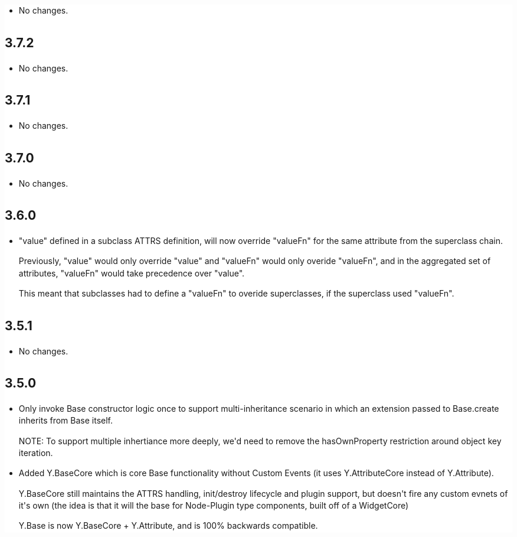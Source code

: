 * No changes.

3.7.2
-----

* No changes.

3.7.1
-----

* No changes.

3.7.0
-----

* No changes.

3.6.0
-----

  * "value" defined in a subclass ATTRS definition, will now override
    "valueFn" for the same attribute from the superclass chain.

    Previously, "value" would only override "value" and "valueFn"
    would only overide "valueFn", and in the aggregated set of
    attributes, "valueFn" would take precedence over "value".

    This meant that subclasses had to define a "valueFn" to overide
    superclasses, if the superclass used "valueFn".

3.5.1
-----

  * No changes.

3.5.0
-----

  * Only invoke Base constructor logic once to
    support multi-inheritance scenario in which
    an extension passed to Base.create inherits from Base
    itself.

    NOTE: To support multiple inhertiance more deeply, we'd
    need to remove the hasOwnProperty restriction around object
    key iteration.

  * Added Y.BaseCore which is core Base functionality without
    Custom Events (it uses Y.AttributeCore instead of Y.Attribute).

    Y.BaseCore still maintains the ATTRS handling, init/destroy
    lifecycle and plugin support, but doesn't fire any custom evnets
    of it's own (the idea is that it will the base for Node-Plugin
    type components, built off of a WidgetCore)

    Y.Base is now Y.BaseCore + Y.Attribute, and is 100% backwards
    compatible.
